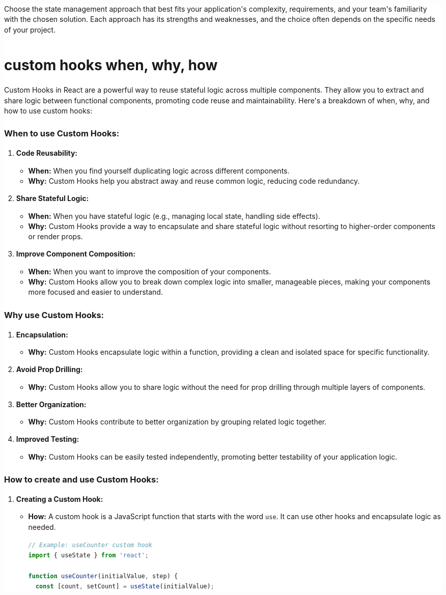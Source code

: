 Choose the state management approach that best fits your application's complexity, requirements, and your team's familiarity with the chosen solution. Each approach has its strengths and weaknesses, and the choice often depends on the specific needs of your project.

# custom hooks when, why, how

Custom Hooks in React are a powerful way to reuse stateful logic across multiple components. They allow you to extract and share logic between functional components, promoting code reuse and maintainability. Here's a breakdown of when, why, and how to use custom hooks:

### When to use Custom Hooks:

1. **Code Reusability:**
   - **When:** When you find yourself duplicating logic across different components.
   - **Why:** Custom Hooks help you abstract away and reuse common logic, reducing code redundancy.

2. **Share Stateful Logic:**
   - **When:** When you have stateful logic (e.g., managing local state, handling side effects).
   - **Why:** Custom Hooks provide a way to encapsulate and share stateful logic without resorting to higher-order components or render props.

3. **Improve Component Composition:**
   - **When:** When you want to improve the composition of your components.
   - **Why:** Custom Hooks allow you to break down complex logic into smaller, manageable pieces, making your components more focused and easier to understand.

### Why use Custom Hooks:

1. **Encapsulation:**
   - **Why:** Custom Hooks encapsulate logic within a function, providing a clean and isolated space for specific functionality.

2. **Avoid Prop Drilling:**
   - **Why:** Custom Hooks allow you to share logic without the need for prop drilling through multiple layers of components.

3. **Better Organization:**
   - **Why:** Custom Hooks contribute to better organization by grouping related logic together.

4. **Improved Testing:**
   - **Why:** Custom Hooks can be easily tested independently, promoting better testability of your application logic.

### How to create and use Custom Hooks:

1. **Creating a Custom Hook:**
   - **How:** A custom hook is a JavaScript function that starts with the word `use`. It can use other hooks and encapsulate logic as needed.

     ```jsx
     // Example: useCounter custom hook
     import { useState } from 'react';

     function useCounter(initialValue, step) {
       const [count, setCount] = useState(initialValue);
